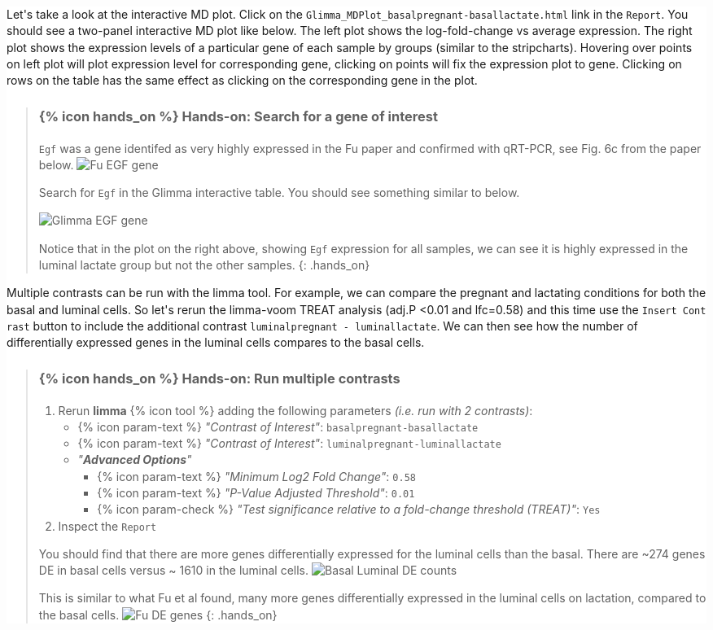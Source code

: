Let's take a look at the interactive MD plot. Click on the `Glimma_MDPlot_basalpregnant-basallactate.html` link in the `Report`. You should see a two-panel interactive MD plot like below. The left plot shows the log-fold-change vs average expression. The right plot shows the expression levels of a particular gene of each sample by groups (similar to the stripcharts). Hovering over points on left plot will plot expression level for corresponding gene, clicking on points will fix the expression plot to gene. Clicking on rows on the table has the same effect as clicking on the corresponding gene in the plot.

<iframe src="../../images/rna-seq-counts-to-genes/glimma/MD-Plot.html" width="100%" height="1000"></iframe>

> ### {% icon hands_on %} Hands-on: Search for a gene of interest
>
> `Egf` was a gene identifed as very highly expressed in the Fu paper and confirmed with qRT-PCR, see Fig. 6c from the paper below.
> ![Fu EGF gene](../../images/rna-seq-counts-to-genes/fu_egf.png "Fu et al, Nat Cell Biol 2015")
>
> Search for `Egf` in the Glimma interactive table. You should see something similar to below.
>
> ![Glimma EGF gene](../../images/rna-seq-counts-to-genes/glimma_egf.png "Glimma EGF gene")
>
>  Notice that in the plot on the right above, showing `Egf` expression for all samples, we can see it is highly expressed in the luminal lactate group but not the other samples.
{: .hands_on}

Multiple contrasts can be run with the limma tool. For example, we can compare the pregnant and lactating conditions for both the basal and luminal cells. So let's rerun the limma-voom TREAT analysis (adj.P <0.01 and lfc=0.58) and this time use the `Insert Contrast` button to include the additional contrast `luminalpregnant - luminallactate`. We can then see how the number of differentially expressed genes in the luminal cells compares to the basal cells.

> ### {% icon hands_on %} Hands-on: Run multiple contrasts
>
> 1. Rerun **limma** {% icon tool %} adding the following parameters *(i.e. run with 2 contrasts)*:
>      - {% icon param-text %} *"Contrast of Interest"*: `basalpregnant-basallactate`
>      - {% icon param-text %} *"Contrast of Interest"*: `luminalpregnant-luminallactate`
>      - *"**Advanced Options**"*
>          - {% icon param-text %} *"Minimum Log2 Fold Change"*: `0.58`
>          - {% icon param-text %} *"P-Value Adjusted Threshold"*: `0.01`
>          - {% icon param-check %} *"Test significance relative to a fold-change threshold (TREAT)"*: `Yes`
> 2. Inspect the `Report`
>
>   You should find that there are more genes differentially expressed for the luminal cells than the basal. There are ~274 genes DE in basal cells versus ~ 1610 in the luminal cells.
> ![Basal Luminal DE counts](../../images/rna-seq-counts-to-genes/basal_luminal_decounts.png "Basal vs Luminal DE counts")
>
>   This is similar to what Fu et al found, many more genes differentially expressed in the luminal cells on lactation, compared to the basal cells.
> ![Fu DE genes](../../images/rna-seq-counts-to-genes/fu_degenes.png "Fu et al, Nat Cell Biol 2015")
{: .hands_on}
